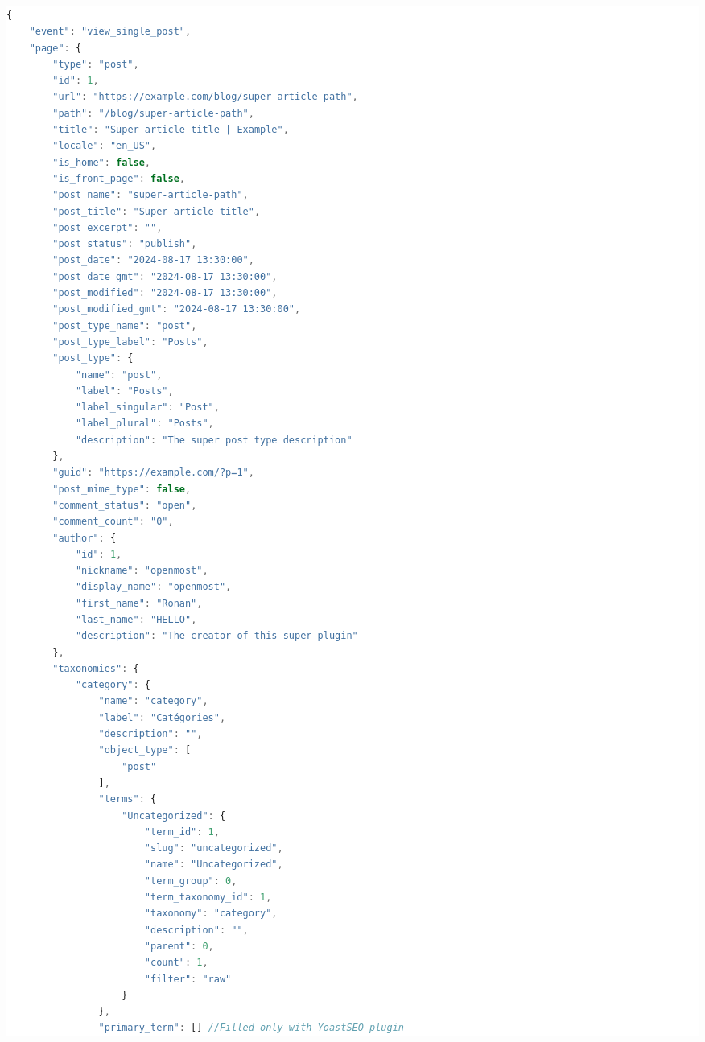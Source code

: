 ```javascript
{
    "event": "view_single_post",
    "page": {
        "type": "post",
        "id": 1,
        "url": "https://example.com/blog/super-article-path",
        "path": "/blog/super-article-path",
        "title": "Super article title | Example",
        "locale": "en_US",
        "is_home": false,
        "is_front_page": false,
        "post_name": "super-article-path",
        "post_title": "Super article title",
        "post_excerpt": "",
        "post_status": "publish",
        "post_date": "2024-08-17 13:30:00",
        "post_date_gmt": "2024-08-17 13:30:00",
        "post_modified": "2024-08-17 13:30:00",
        "post_modified_gmt": "2024-08-17 13:30:00",
        "post_type_name": "post",
        "post_type_label": "Posts",
        "post_type": {
            "name": "post",
            "label": "Posts",
            "label_singular": "Post",
            "label_plural": "Posts",
            "description": "The super post type description"
        },
        "guid": "https://example.com/?p=1",
        "post_mime_type": false,
        "comment_status": "open",
        "comment_count": "0",
        "author": {
            "id": 1,
            "nickname": "openmost",
            "display_name": "openmost",
            "first_name": "Ronan",
            "last_name": "HELLO",
            "description": "The creator of this super plugin"
        },
        "taxonomies": {
            "category": {
                "name": "category",
                "label": "Catégories",
                "description": "",
                "object_type": [
                    "post"
                ],
                "terms": {
                    "Uncategorized": {
                        "term_id": 1,
                        "slug": "uncategorized",
                        "name": "Uncategorized",
                        "term_group": 0,
                        "term_taxonomy_id": 1,
                        "taxonomy": "category",
                        "description": "",
                        "parent": 0,
                        "count": 1,
                        "filter": "raw"
                    }
                },
                "primary_term": [] //Filled only with YoastSEO plugin
```